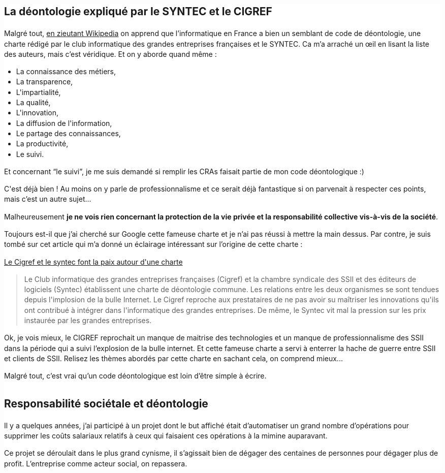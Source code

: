## La déontologie expliqué par le SYNTEC et le CIGREF

Malgré tout, [en zieutant Wikipedia](http://fr.wikipedia.org/wiki/Code_de_d%C3%A9ontologie#En_informatique) on apprend que l’informatique en France a bien un semblant de code de déontologie, une charte rédigé par le club informatique des grandes entreprises françaises et le SYNTEC. Ca m’a arraché un œil en lisant la liste des auteurs, mais c’est véridique. Et on y aborde quand même :

- La connaissance des métiers,
- La transparence,
- L'impartialité,
- La qualité,
- L'innovation,
- La diffusion de l'information,
- Le partage des connaissances,
- La productivité,
- Le suivi.

Et concernant “le suivi”, je me suis demandé si remplir les CRAs faisait partie de mon code déontologique :)

C'est déjà bien ! Au moins on y parle de professionnalisme et ce serait déjà fantastique si on parvenait à respecter ces points, mais c’est un autre sujet...

Malheureusement **je ne vois rien concernant la protection de la vie privée et la responsabilité collective vis-à-vis de la société**.

Toujours est-il que j’ai cherché sur Google cette fameuse charte et je n’ai pas réussi à mettre la main dessus. Par contre, je suis tombé sur cet article qui m’a donné un éclairage intéressant sur l’origine de cette charte :

[Le Cigref et le syntec font la paix autour d'une charte](http://www.argusdelassurance.com/social/le-cigref-et-le-syntec-font-la-paix-autour-d-une-charte.14513)

> Le Club informatique des grandes entreprises françaises (Cigref) et la chambre syndicale des SSII et des éditeurs de logiciels (Syntec) établissent une charte de déontologie commune. Les relations entre les deux organismes se sont tendues depuis l'implosion de la bulle Internet. Le Cigref reproche aux prestataires de ne pas avoir su maîtriser les innovations qu'ils ont contribué à intégrer dans l'informatique des grandes entreprises. De même, le Syntec vit mal la pression sur les prix instaurée par les grandes entreprises.

Ok, je vois mieux, le CIGREF reprochait un manque de maitrise des technologies et un manque de professionnalisme des SSII dans la période qui a suivi l’explosion de la bulle internet. Et cette fameuse charte a servi à enterrer la hache de guerre entre SSII et clients de SSII. Relisez les thèmes abordés par cette charte en sachant cela, on comprend mieux...

Malgré tout, c’est vrai qu’un code déontologique est loin d’être simple à écrire.

## Responsabilité sociétale et déontologie 

Il y a quelques années, j’ai participé à un projet dont le but affiché était d’automatiser un grand nombre d’opérations pour supprimer les coûts salariaux relatifs à ceux qui faisaient ces opérations à la mimine auparavant.

Ce projet se déroulait dans le plus grand cynisme, il s’agissait bien de dégager des centaines de personnes pour dégager plus de profit. L’entreprise comme acteur social, on repassera.
